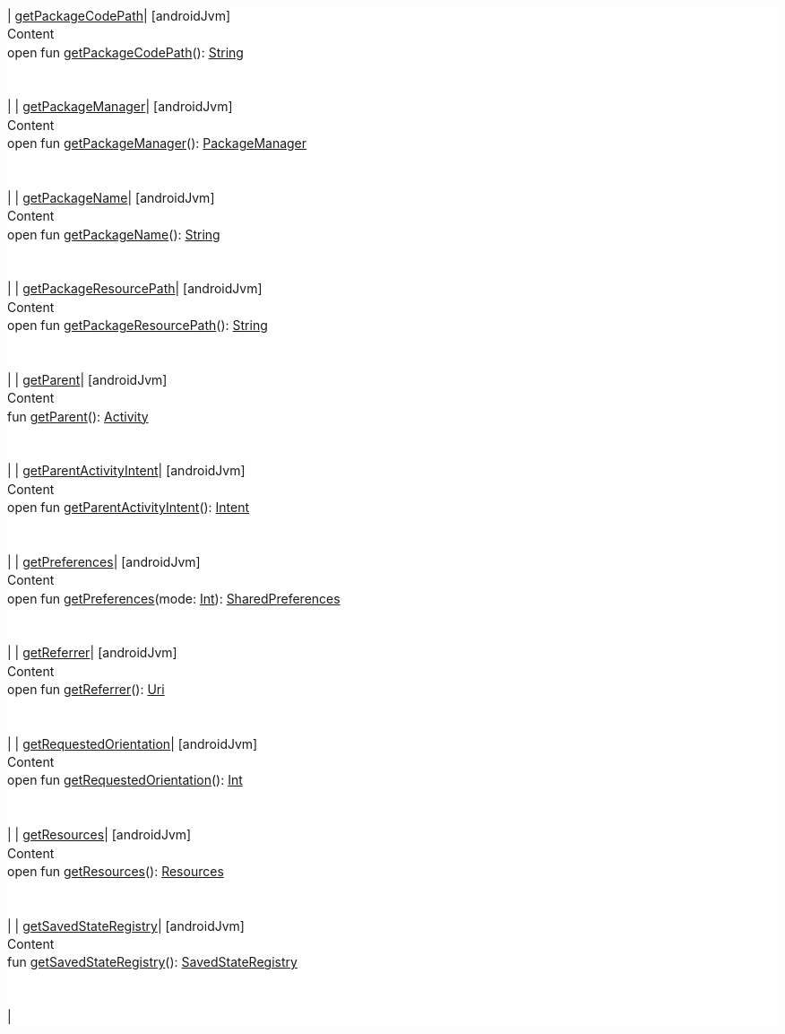 | <a name="android.content/ContextWrapper/getPackageCodePath/#/PointingToDeclaration/"></a>[getPackageCodePath](../-parknav-navigation-preview-activity/index.md#-1681869883%2FFunctions%2F462465411)| <a name="android.content/ContextWrapper/getPackageCodePath/#/PointingToDeclaration/"></a>[androidJvm]  <br>Content  <br>open fun [getPackageCodePath](../-parknav-navigation-preview-activity/index.md#-1681869883%2FFunctions%2F462465411)(): [String](https://developer.android.com/reference/kotlin/java/lang/String.html)  <br><br><br>|
| <a name="android.content/ContextWrapper/getPackageManager/#/PointingToDeclaration/"></a>[getPackageManager](../-parknav-navigation-preview-activity/index.md#224992758%2FFunctions%2F462465411)| <a name="android.content/ContextWrapper/getPackageManager/#/PointingToDeclaration/"></a>[androidJvm]  <br>Content  <br>open fun [getPackageManager](../-parknav-navigation-preview-activity/index.md#224992758%2FFunctions%2F462465411)(): [PackageManager](https://developer.android.com/reference/kotlin/android/content/pm/PackageManager.html)  <br><br><br>|
| <a name="android.content/ContextWrapper/getPackageName/#/PointingToDeclaration/"></a>[getPackageName](../-parknav-navigation-preview-activity/index.md#-1158183924%2FFunctions%2F462465411)| <a name="android.content/ContextWrapper/getPackageName/#/PointingToDeclaration/"></a>[androidJvm]  <br>Content  <br>open fun [getPackageName](../-parknav-navigation-preview-activity/index.md#-1158183924%2FFunctions%2F462465411)(): [String](https://developer.android.com/reference/kotlin/java/lang/String.html)  <br><br><br>|
| <a name="android.content/ContextWrapper/getPackageResourcePath/#/PointingToDeclaration/"></a>[getPackageResourcePath](../-parknav-navigation-preview-activity/index.md#512700484%2FFunctions%2F462465411)| <a name="android.content/ContextWrapper/getPackageResourcePath/#/PointingToDeclaration/"></a>[androidJvm]  <br>Content  <br>open fun [getPackageResourcePath](../-parknav-navigation-preview-activity/index.md#512700484%2FFunctions%2F462465411)(): [String](https://developer.android.com/reference/kotlin/java/lang/String.html)  <br><br><br>|
| <a name="android.app/Activity/getParent/#/PointingToDeclaration/"></a>[getParent](../-parknav-navigation-preview-activity/index.md#-78472560%2FFunctions%2F462465411)| <a name="android.app/Activity/getParent/#/PointingToDeclaration/"></a>[androidJvm]  <br>Content  <br>fun [getParent](../-parknav-navigation-preview-activity/index.md#-78472560%2FFunctions%2F462465411)(): [Activity](https://developer.android.com/reference/kotlin/android/app/Activity.html)  <br><br><br>|
| <a name="android.app/Activity/getParentActivityIntent/#/PointingToDeclaration/"></a>[getParentActivityIntent](../-parknav-navigation-preview-activity/index.md#1492932869%2FFunctions%2F462465411)| <a name="android.app/Activity/getParentActivityIntent/#/PointingToDeclaration/"></a>[androidJvm]  <br>Content  <br>open fun [getParentActivityIntent](../-parknav-navigation-preview-activity/index.md#1492932869%2FFunctions%2F462465411)(): [Intent](https://developer.android.com/reference/kotlin/android/content/Intent.html)  <br><br><br>|
| <a name="android.app/Activity/getPreferences/#int/PointingToDeclaration/"></a>[getPreferences](../-parknav-navigation-preview-activity/index.md#-761855413%2FFunctions%2F462465411)| <a name="android.app/Activity/getPreferences/#int/PointingToDeclaration/"></a>[androidJvm]  <br>Content  <br>open fun [getPreferences](../-parknav-navigation-preview-activity/index.md#-761855413%2FFunctions%2F462465411)(mode: [Int](https://kotlinlang.org/api/latest/jvm/stdlib/kotlin/-int/index.html)): [SharedPreferences](https://developer.android.com/reference/kotlin/android/content/SharedPreferences.html)  <br><br><br>|
| <a name="android.app/Activity/getReferrer/#/PointingToDeclaration/"></a>[getReferrer](../-parknav-navigation-preview-activity/index.md#-581473925%2FFunctions%2F462465411)| <a name="android.app/Activity/getReferrer/#/PointingToDeclaration/"></a>[androidJvm]  <br>Content  <br>open fun [getReferrer](../-parknav-navigation-preview-activity/index.md#-581473925%2FFunctions%2F462465411)(): [Uri](https://developer.android.com/reference/kotlin/android/net/Uri.html)  <br><br><br>|
| <a name="android.app/Activity/getRequestedOrientation/#/PointingToDeclaration/"></a>[getRequestedOrientation](../-parknav-navigation-preview-activity/index.md#1038606840%2FFunctions%2F462465411)| <a name="android.app/Activity/getRequestedOrientation/#/PointingToDeclaration/"></a>[androidJvm]  <br>Content  <br>open fun [getRequestedOrientation](../-parknav-navigation-preview-activity/index.md#1038606840%2FFunctions%2F462465411)(): [Int](https://kotlinlang.org/api/latest/jvm/stdlib/kotlin/-int/index.html)  <br><br><br>|
| <a name="androidx.appcompat.app/AppCompatActivity/getResources/#/PointingToDeclaration/"></a>[getResources](../-parknav-navigation-preview-activity/index.md#-404044493%2FFunctions%2F462465411)| <a name="androidx.appcompat.app/AppCompatActivity/getResources/#/PointingToDeclaration/"></a>[androidJvm]  <br>Content  <br>open fun [getResources](../-parknav-navigation-preview-activity/index.md#-404044493%2FFunctions%2F462465411)(): [Resources](https://developer.android.com/reference/kotlin/android/content/res/Resources.html)  <br><br><br>|
| <a name="androidx.activity/ComponentActivity/getSavedStateRegistry/#/PointingToDeclaration/"></a>[getSavedStateRegistry](../-parknav-navigation-preview-activity/index.md#2075539550%2FFunctions%2F462465411)| <a name="androidx.activity/ComponentActivity/getSavedStateRegistry/#/PointingToDeclaration/"></a>[androidJvm]  <br>Content  <br>fun [getSavedStateRegistry](../-parknav-navigation-preview-activity/index.md#2075539550%2FFunctions%2F462465411)(): [SavedStateRegistry](https://developer.android.com/reference/kotlin/androidx/savedstate/SavedStateRegistry.html)  <br><br><br>|